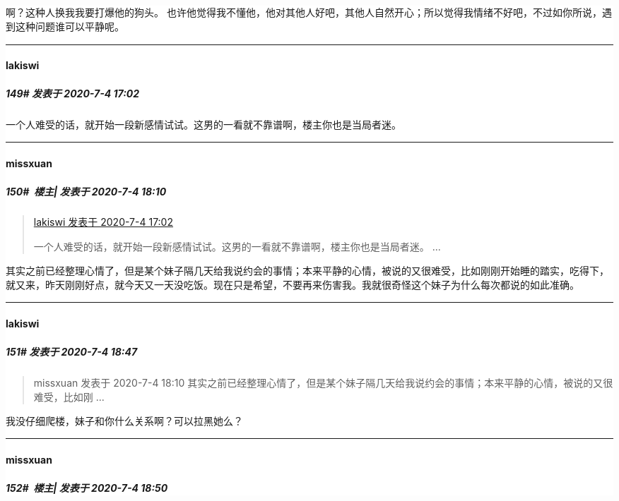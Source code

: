 啊？这种人换我我要打爆他的狗头。</blockquote>
也许他觉得我不懂他，他对其他人好吧，其他人自然开心；所以觉得我情绪不好吧，不过如你所说，遇到这种问题谁可以平静呢。







-----

####  lakiswi  
##### 149#       发表于 2020-7-4 17:02




一个人难受的话，就开始一段新感情试试。这男的一看就不靠谱啊，楼主你也是当局者迷。







-----

####  missxuan  
##### 150#         楼主| 发表于 2020-7-4 18:10



<blockquote><a href="httphttps://bbs.saraba1st.com/2b/forum.php?mod=redirect&amp;goto=findpost&amp;pid=48066140&amp;ptid=1936803" target="_blank">lakiswi 发表于 2020-7-4 17:02</a>

一个人难受的话，就开始一段新感情试试。这男的一看就不靠谱啊，楼主你也是当局者迷。 ...</blockquote>
其实之前已经整理心情了，但是某个妹子隔几天给我说约会的事情；本来平静的心情，被说的又很难受，比如刚刚开始睡的踏实，吃得下，就又来，昨天刚刚好点，就今天又一天没吃饭。现在只是希望，不要再来伤害我。我就很奇怪这个妹子为什么每次都说的如此准确。







-----

####  lakiswi  
##### 151#       发表于 2020-7-4 18:47



<blockquote>missxuan 发表于 2020-7-4 18:10
其实之前已经整理心情了，但是某个妹子隔几天给我说约会的事情；本来平静的心情，被说的又很难受，比如刚 ...</blockquote>
我没仔细爬楼，妹子和你什么关系啊？可以拉黑她么？







-----

####  missxuan  
##### 152#         楼主| 发表于 2020-7-4 18:50

